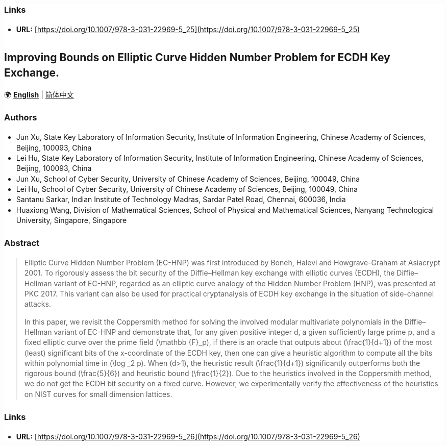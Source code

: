 ### Links
- **URL:** [https://doi.org/10.1007/978-3-031-22969-5_25](https://doi.org/10.1007/978-3-031-22969-5_25)
## Improving Bounds on Elliptic Curve Hidden Number Problem for ECDH Key Exchange.
🌍 **[English](../../../docs/en/Asiacrypt/Asiacrypt[2022-3].md#improving-bounds-on-elliptic-curve-hidden-number-problem-for-ecdh-key-exchange)** | [简体中文](../../../docs/zh-CN/Asiacrypt/Asiacrypt[2022-3].md#improving-bounds-on-elliptic-curve-hidden-number-problem-for-ecdh-key-exchange)
### Authors
* Jun Xu, State Key Laboratory of Information Security, Institute of Information Engineering, Chinese Academy of Sciences, Beijing, 100093, China
* Lei Hu, State Key Laboratory of Information Security, Institute of Information Engineering, Chinese Academy of Sciences, Beijing, 100093, China
* Jun Xu, School of Cyber Security, University of Chinese Academy of Sciences, Beijing, 100049, China
* Lei Hu, School of Cyber Security, University of Chinese Academy of Sciences, Beijing, 100049, China
* Santanu Sarkar, Indian Institute of Technology Madras, Sardar Patel Road, Chennai, 600036, India
* Huaxiong Wang, Division of Mathematical Sciences, School of Physical and Mathematical Sciences, Nanyang Technological University, Singapore, Singapore
### Abstract
> Elliptic Curve Hidden Number Problem (EC-HNP) was first introduced by Boneh, Halevi and Howgrave-Graham at Asiacrypt 2001. To rigorously assess the bit security of the Diffie–Hellman key exchange with elliptic curves (ECDH), the Diffie–Hellman variant of EC-HNP, regarded as an elliptic curve analogy of the Hidden Number Problem (HNP), was presented at PKC 2017. This variant can also be used for practical cryptanalysis of ECDH key exchange in the situation of side-channel attacks.
> 
> In this paper, we revisit the Coppersmith method for solving the involved modular multivariate polynomials in the Diffie–Hellman variant of EC-HNP and demonstrate that, for any given positive integer d, a given sufficiently large prime p, and a fixed elliptic curve over the prime field \(\mathbb {F}_p\), if there is an oracle that outputs about \(\frac{1}{d+1}\) of the most (least) significant bits of the x-coordinate of the ECDH key, then one can give a heuristic algorithm to compute all the bits within polynomial time in \(\log _2 p\). When \(d>1\), the heuristic result \(\frac{1}{d+1}\) significantly outperforms both the rigorous bound \(\frac{5}{6}\) and heuristic bound \(\frac{1}{2}\). Due to the heuristics involved in the Coppersmith method, we do not get the ECDH bit security on a fixed curve. However, we experimentally verify the effectiveness of the heuristics on NIST curves for small dimension lattices.

### Links
- **URL:** [https://doi.org/10.1007/978-3-031-22969-5_26](https://doi.org/10.1007/978-3-031-22969-5_26)
